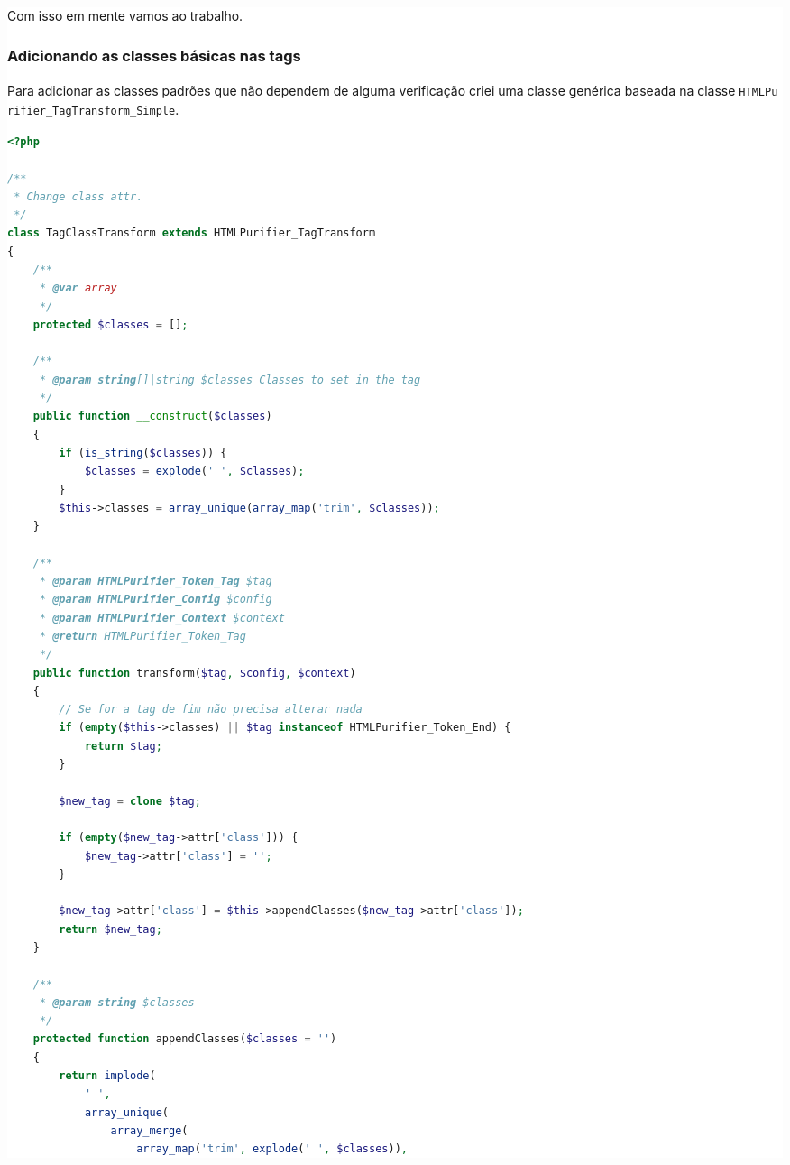 Com isso em mente vamos ao trabalho.

### Adicionando as classes básicas nas tags

Para adicionar as classes padrões que não dependem de alguma verificação criei uma classe genérica baseada na classe `HTMLPurifier_TagTransform_Simple`.

```php
<?php

/**
 * Change class attr.
 */
class TagClassTransform extends HTMLPurifier_TagTransform
{
    /**
     * @var array
     */
    protected $classes = [];

    /**
     * @param string[]|string $classes Classes to set in the tag
     */
    public function __construct($classes)
    {
        if (is_string($classes)) {
            $classes = explode(' ', $classes);
        }
        $this->classes = array_unique(array_map('trim', $classes));
    }

    /**
     * @param HTMLPurifier_Token_Tag $tag
     * @param HTMLPurifier_Config $config
     * @param HTMLPurifier_Context $context
     * @return HTMLPurifier_Token_Tag
     */
    public function transform($tag, $config, $context)
    {
        // Se for a tag de fim não precisa alterar nada
        if (empty($this->classes) || $tag instanceof HTMLPurifier_Token_End) {
            return $tag;
        }

        $new_tag = clone $tag;

        if (empty($new_tag->attr['class'])) {
            $new_tag->attr['class'] = '';
        }

        $new_tag->attr['class'] = $this->appendClasses($new_tag->attr['class']);
        return $new_tag;
    }

    /**
     * @param string $classes
     */
    protected function appendClasses($classes = '')
    {
        return implode(
            ' ',
            array_unique(
                array_merge(
                    array_map('trim', explode(' ', $classes)),
```